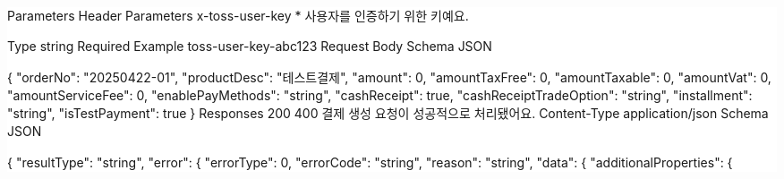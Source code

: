 Parameters
Header Parameters
x-toss-user-key
*
사용자를 인증하기 위한 키예요.

Type
string
Required
Example
toss-user-key-abc123
Request Body
Schema
JSON

{
"orderNo": 
"20250422-01",
"productDesc": 
"테스트결제",
"amount": 
0,
"amountTaxFree": 
0,
"amountTaxable": 
0,
"amountVat": 
0,
"amountServiceFee": 
0,
"enablePayMethods": 
"string",
"cashReceipt": 
true,
"cashReceiptTradeOption": 
"string",
"installment": 
"string",
"isTestPayment": 
true
}
Responses
200
400
결제 생성 요청이 성공적으로 처리됐어요.
Content-Type
application/json
Schema
JSON

{
"resultType": 
"string",
"error": 
{
"errorType": 
0,
"errorCode": 
"string",
"reason": 
"string",
"data": 
{
"additionalProperties": 
{
